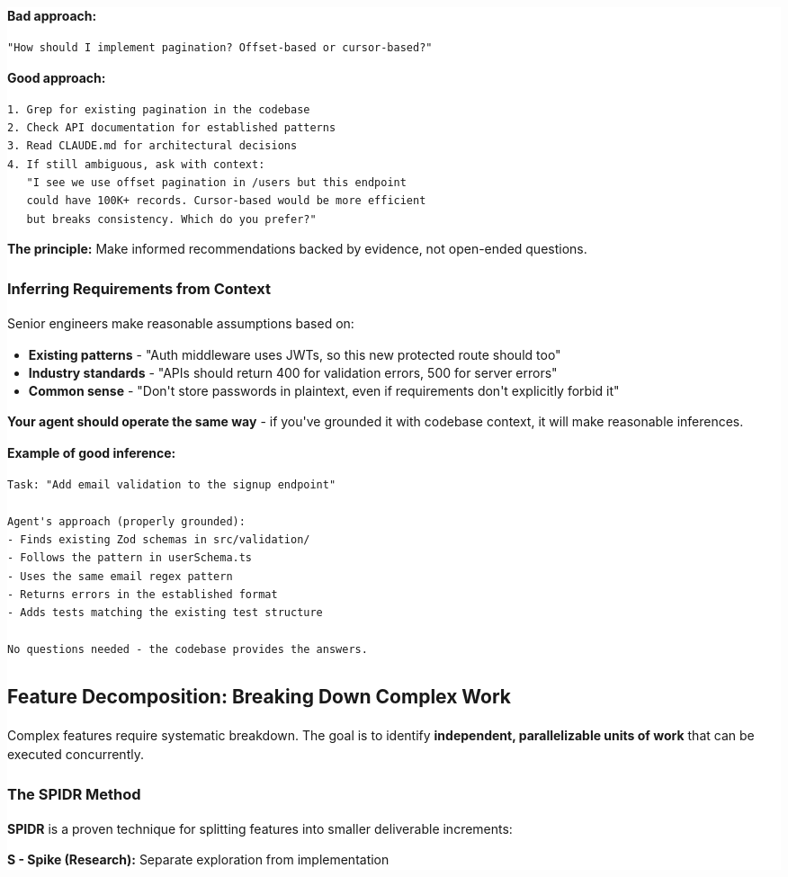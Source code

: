 **Bad approach:**

```
"How should I implement pagination? Offset-based or cursor-based?"
```

**Good approach:**

```
1. Grep for existing pagination in the codebase
2. Check API documentation for established patterns
3. Read CLAUDE.md for architectural decisions
4. If still ambiguous, ask with context:
   "I see we use offset pagination in /users but this endpoint
   could have 100K+ records. Cursor-based would be more efficient
   but breaks consistency. Which do you prefer?"
```

**The principle:** Make informed recommendations backed by evidence, not open-ended questions.

### Inferring Requirements from Context

Senior engineers make reasonable assumptions based on:

- **Existing patterns** - "Auth middleware uses JWTs, so this new protected route should too"
- **Industry standards** - "APIs should return 400 for validation errors, 500 for server errors"
- **Common sense** - "Don't store passwords in plaintext, even if requirements don't explicitly forbid it"

**Your agent should operate the same way** - if you've grounded it with codebase context, it will make reasonable inferences.

**Example of good inference:**

```
Task: "Add email validation to the signup endpoint"

Agent's approach (properly grounded):
- Finds existing Zod schemas in src/validation/
- Follows the pattern in userSchema.ts
- Uses the same email regex pattern
- Returns errors in the established format
- Adds tests matching the existing test structure

No questions needed - the codebase provides the answers.
```

## Feature Decomposition: Breaking Down Complex Work

Complex features require systematic breakdown. The goal is to identify **independent, parallelizable units of work** that can be executed concurrently.

### The SPIDR Method

**SPIDR** is a proven technique for splitting features into smaller deliverable increments:

**S - Spike (Research):** Separate exploration from implementation
